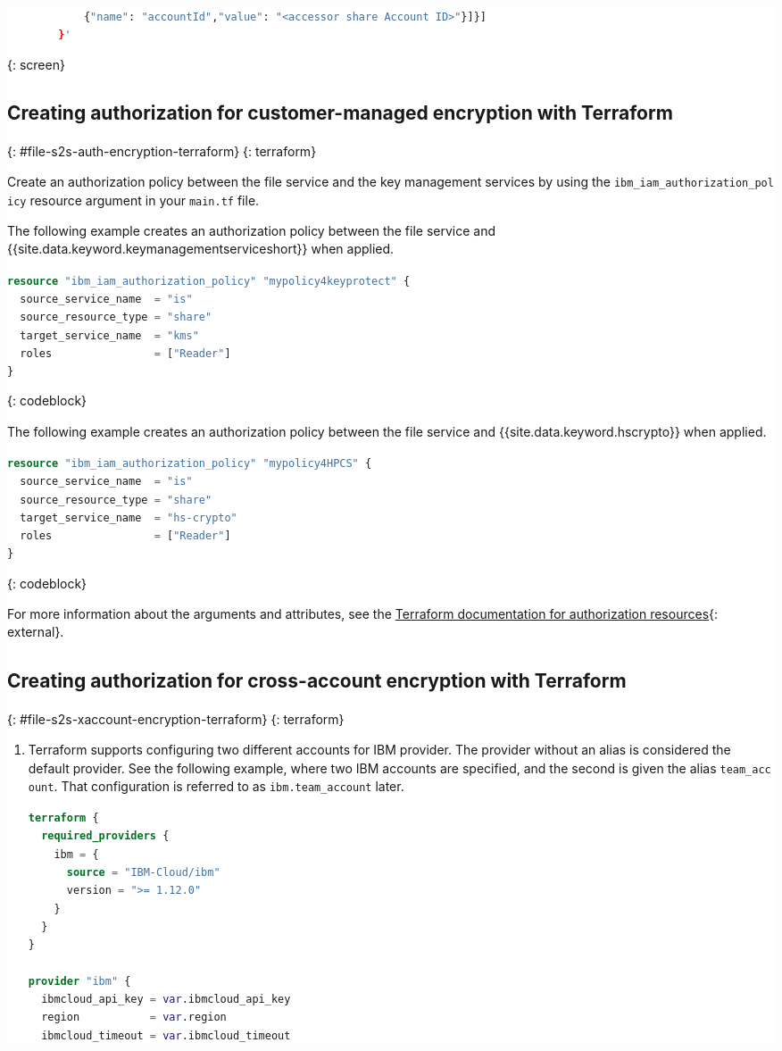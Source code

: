 ```sh
            {"name": "accountId","value": "<accessor share Account ID>"}]}]
        }'
```
{: screen}

## Creating authorization for customer-managed encryption with Terraform
{: #file-s2s-auth-encryption-terraform}
{: terraform}

Create an authorization policy between the file service and the key management services by using the `ibm_iam_authorization_policy` resource argument in your `main.tf` file.

The following example creates an authorization policy between the file service and {{site.data.keyword.keymanagementserviceshort}} when applied. 
```terraform 
resource "ibm_iam_authorization_policy" "mypolicy4keyprotect" {
  source_service_name  = "is"
  source_resource_type = "share"
  target_service_name  = "kms"
  roles                = ["Reader"]
}
```
{: codeblock}

The following example creates an authorization policy between the file service and {{site.data.keyword.hscrypto}} when applied.
```terraform 
resource "ibm_iam_authorization_policy" "mypolicy4HPCS" {
  source_service_name  = "is"
  source_resource_type = "share"
  target_service_name  = "hs-crypto"
  roles                = ["Reader"]
}
```
{: codeblock}

For more information about the arguments and attributes, see the [Terraform documentation for authorization resources](https://registry.terraform.io/providers/IBM-Cloud/ibm/latest/docs/resources/iam_authorization_policy){: external}.

## Creating authorization for cross-account encryption with Terraform
{: #file-s2s-xaccount-encryption-terraform}
{: terraform}

1. Terraform supports configuring two different accounts for IBM provider. The provider without an alias is considered the default provider. See the following example, where two IBM accounts are specified, and the second is given the alias `team_account`. That configuration is referred to as `ibm.team_account` later. 

   ```terraform 
   terraform {
     required_providers {
       ibm = {
         source = "IBM-Cloud/ibm"
         version = ">= 1.12.0"
       }
     }
   }

   provider "ibm" {
     ibmcloud_api_key = var.ibmcloud_api_key
     region           = var.region
     ibmcloud_timeout = var.ibmcloud_timeout
   ```